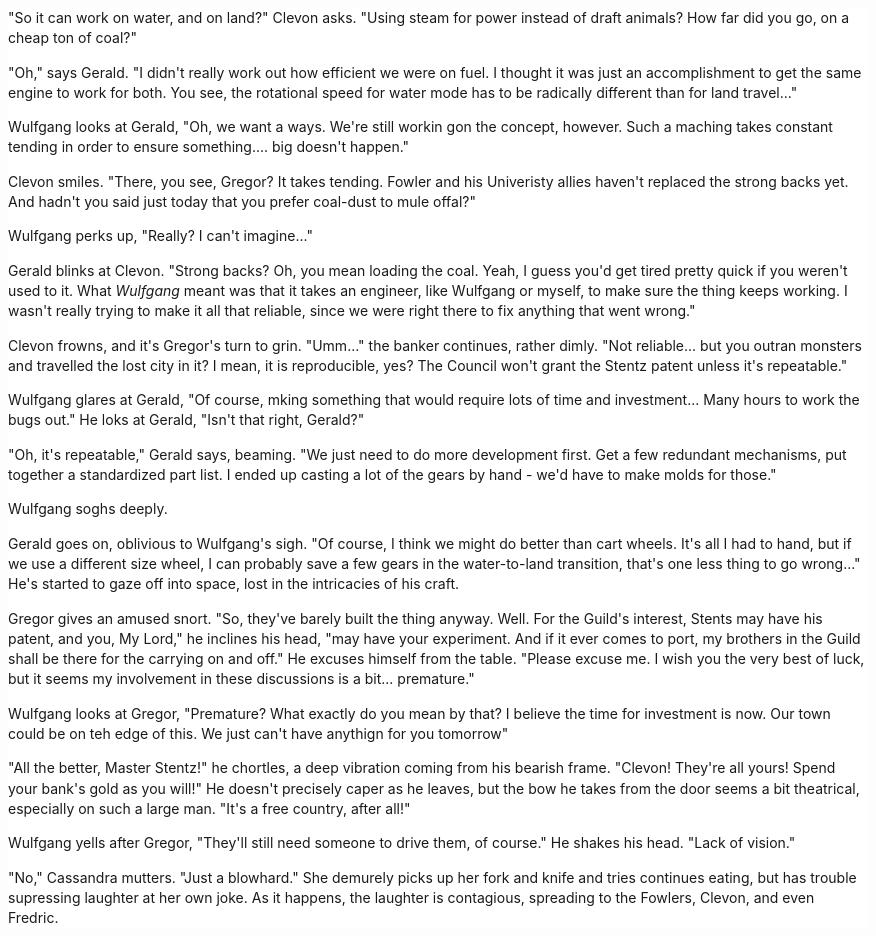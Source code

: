 "So it can work on water, and on land?" Clevon asks. "Using steam for power instead of draft animals? How far did you go, on a cheap ton of coal?"

"Oh," says Gerald. "I didn't really work out how efficient we were on fuel. I thought it was just an accomplishment to get the same engine to work for both. You see, the rotational speed for water mode has to be radically different than for land travel..."

Wulfgang looks at Gerald, "Oh, we want a ways. We're still workin gon the concept, however. Such a maching takes constant tending in order to ensure something.... big doesn't happen."

Clevon smiles. "There, you see, Gregor? It takes tending. Fowler and his Univeristy allies haven't replaced the strong backs yet. And hadn't you said just today that you prefer coal-dust to mule offal?"

Wulfgang perks up, "Really? I can't imagine..."

Gerald blinks at Clevon. "Strong backs? Oh, you mean loading the coal. Yeah, I guess you'd get tired pretty quick if you weren't used to it. What _Wulfgang_ meant was that it takes an engineer, like Wulfgang or myself, to make sure the thing keeps working. I wasn't really trying to make it all that reliable, since we were right there to fix anything that went wrong."

Clevon frowns, and it's Gregor's turn to grin. "Umm..." the banker continues, rather dimly. "Not reliable... but you outran monsters and travelled the lost city in it? I mean, it is reproducible, yes? The Council won't grant the Stentz patent unless it's repeatable."

Wulfgang glares at Gerald, "Of course, mking something that would require lots of time and investment... Many hours to work the bugs out." He loks at Gerald, "Isn't that right, Gerald?"

"Oh, it's repeatable," Gerald says, beaming. "We just need to do more development first. Get a few redundant mechanisms, put together a standardized part list. I ended up casting a lot of the gears by hand - we'd have to make molds for those."

Wulfgang soghs deeply.

Gerald goes on, oblivious to Wulfgang's sigh. "Of course, I think we might do better than cart wheels. It's all I had to hand, but if we use a different size wheel, I can probably save a few gears in the water-to-land transition, that's one less thing to go wrong..." He's started to gaze off into space, lost in the intricacies of his craft.

Gregor gives an amused snort. "So, they've barely built the thing anyway. Well. For the Guild's interest, Stents may have his patent, and you, My Lord," he inclines his head, "may have your experiment. And if it ever comes to port, my brothers in the Guild shall be there for the carrying on and off." He excuses himself from the table. "Please excuse me. I wish you the very best of luck, but it seems my involvement in these discussions is a bit... premature."

Wulfgang looks at Gregor, "Premature? What exactly do you mean by that? I believe the time for investment is now. Our town could be on teh edge of this. We just can't have anythign for you tomorrow"

"All the better, Master Stentz!" he chortles, a deep vibration coming from his bearish frame. "Clevon! They're all yours! Spend your bank's gold as you will!" He doesn't precisely caper as he leaves, but the bow he takes from the door seems a bit theatrical, especially on such a large man. "It's a free country, after all!"

Wulfgang yells after Gregor, "They'll still need someone to drive them, of course." He shakes his head. "Lack of vision."

"No," Cassandra mutters. "Just a blowhard." She demurely picks up her fork and knife and tries continues eating, but has trouble supressing laughter at her own joke. As it happens, the laughter is contagious, spreading to the Fowlers, Clevon, and even Fredric.
